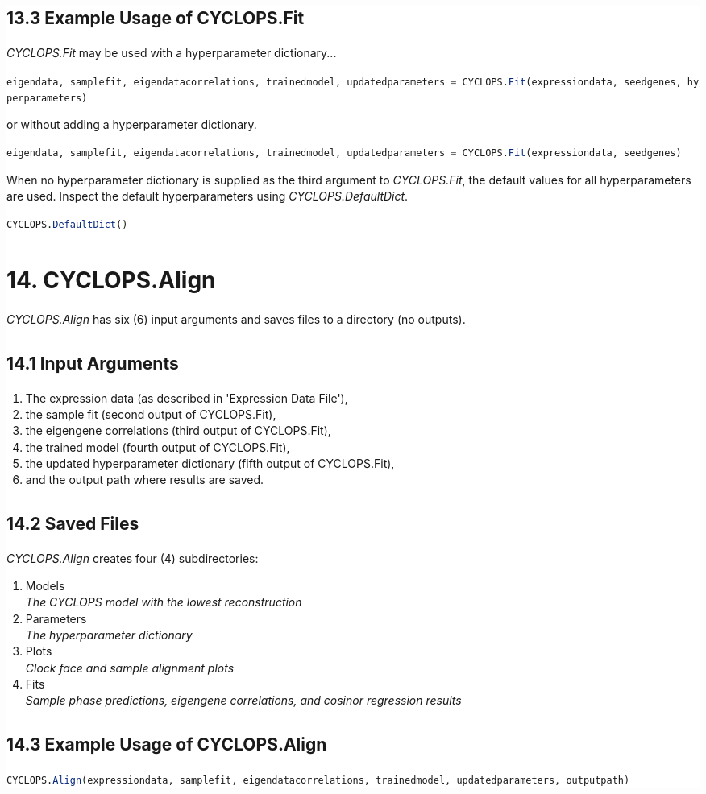 ## 13.3 Example Usage of CYCLOPS.Fit  
*CYCLOPS.Fit* may be used with a hyperparameter dictionary...
  
```julia
eigendata, samplefit, eigendatacorrelations, trainedmodel, updatedparameters = CYCLOPS.Fit(expressiondata, seedgenes, hyperparameters)
```
  
or without adding a hyperparameter dictionary. 
  
```julia
eigendata, samplefit, eigendatacorrelations, trainedmodel, updatedparameters = CYCLOPS.Fit(expressiondata, seedgenes)
```
   
When no hyperparameter dictionary is supplied as the third argument to *CYCLOPS.Fit*, the default values for all hyperparameters are used.
Inspect the default hyperparameters using *CYCLOPS.DefaultDict*.  
  
```julia  
CYCLOPS.DefaultDict()
```  
  
# 14. CYCLOPS.Align  
*CYCLOPS.Align* has six (6) input arguments and saves files to a directory (no outputs).  
  
## 14.1 Input Arguments  
1. The expression data (as described in 'Expression Data File'),  
2. the sample fit (second output of CYCLOPS.Fit),  
3. the eigengene correlations (third output of CYCLOPS.Fit),  
4. the trained model (fourth output of CYCLOPS.Fit),  
5. the updated hyperparameter dictionary (fifth output of CYCLOPS.Fit),  
6. and the output path where results are saved.  
  
## 14.2 Saved Files  
*CYCLOPS.Align* creates four (4) subdirectories:  
1. Models  
   *The CYCLOPS model with the lowest reconstruction*
2. Parameters  
   *The hyperparameter dictionary*
3. Plots  
   *Clock face and sample alignment plots*
4. Fits  
   *Sample phase predictions, eigengene correlations, and cosinor regression results*
  
## 14.3 Example Usage of CYCLOPS.Align  
  
```julia
CYCLOPS.Align(expressiondata, samplefit, eigendatacorrelations, trainedmodel, updatedparameters, outputpath)
```
  